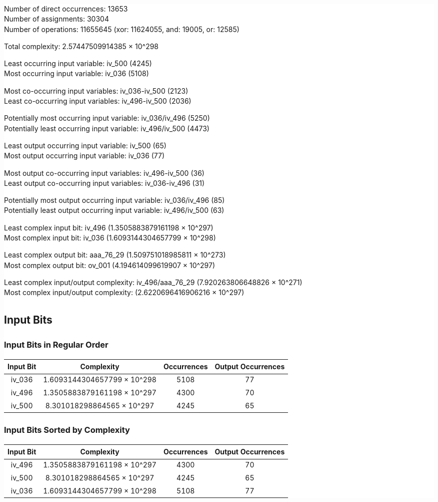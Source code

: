 Number of direct occurrences: 13653  
Number of assignments: 30304  
Number of operations: 11655645
(xor: 11624055,
and: 19005,
or: 12585)

Total complexity: 2.57447509914385 × 10^298

Least occurring input variable: iv_500 (4245)  
Most occurring input variable: iv_036 (5108)

Most co-occurring input variables: iv_036-iv_500 (2123)  
Least co-occurring input variables: iv_496-iv_500 (2036)

Potentially most occurring input variable: iv_036/iv_496 (5250)  
Potentially least occurring input variable: iv_496/iv_500 (4473)

Least output occurring input variable: iv_500 (65)  
Most output occurring input variable: iv_036 (77)

Most output co-occurring input variables: iv_496-iv_500 (36)  
Least output co-occurring input variables: iv_036-iv_496 (31)

Potentially most output occurring input variable: iv_036/iv_496 (85)  
Potentially least output occurring input variable: iv_496/iv_500 (63)

Least complex input bit: iv_496 (1.3505883879161198 × 10^297)  
Most complex input bit: iv_036 (1.6093144304657799 × 10^298)

Least complex output bit: aaa_76_29 (1.509751018985811 × 10^273)  
Most complex output bit: ov_001 (4.194614099619907 × 10^297)

Least complex input/output complexity: iv_496/aaa_76_29 (7.920263806648826 × 10^271)  
Most complex input/output complexity:  (2.6220696416906216 × 10^297)

## Input Bits

### Input Bits in Regular Order

| Input Bit | Complexity | Occurrences | Output Occurrences |
|:---------:|:----------:|:-----------:|:------------------:|
| iv_036 | 1.6093144304657799 × 10^298 | 5108 | 77 |
| iv_496 | 1.3505883879161198 × 10^297 | 4300 | 70 |
| iv_500 | 8.301018298864565 × 10^297 | 4245 | 65 |

### Input Bits Sorted by Complexity

| Input Bit | Complexity | Occurrences | Output Occurrences |
|:---------:|:----------:|:-----------:|:------------------:|
| iv_496 | 1.3505883879161198 × 10^297 | 4300 | 70 |
| iv_500 | 8.301018298864565 × 10^297 | 4245 | 65 |
| iv_036 | 1.6093144304657799 × 10^298 | 5108 | 77 |
